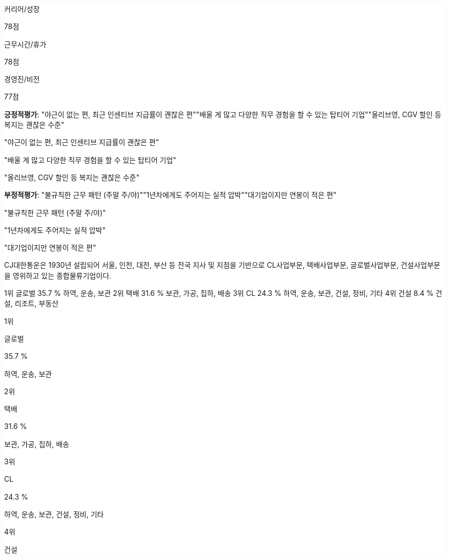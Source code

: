 커리어/성장

78점

근무시간/휴가

78점

경영진/비전

77점

**긍정적평가**: "야근이 없는 편, 최근 인센티브 지급률이 괜찮은 편""배울 게 많고 다양한 직무 경험을 할 수 있는 탑티어 기업""올리브영, CGV 할인 등 복지는 괜찮은 수준"

"야근이 없는 편, 최근 인센티브 지급률이 괜찮은 편"

"배울 게 많고 다양한 직무 경험을 할 수 있는 탑티어 기업"

"올리브영, CGV 할인 등 복지는 괜찮은 수준"

**부정적평가**: "불규칙한 근무 패턴 (주말 주/야)""1년차에게도 주어지는 실적 압박""대기업이지만 연봉이 적은 편"

"불규칙한 근무 패턴 (주말 주/야)"

"1년차에게도 주어지는 실적 압박"

"대기업이지만 연봉이 적은 편"

CJ대한통운은 1930년 설립되어 서울, 인천, 대전, 부산 등 전국 지사 및 지점을 기반으로 CL사업부문, 택배사업부문, 글로벌사업부문, 건설사업부문을 영위하고 있는 종합물류기업이다.

1위 글로벌 35.7 % 하역, 운송, 보관
2위 택배 31.6 % 보관, 가공, 집하, 배송
3위 CL 24.3 % 하역, 운송, 보관, 건설, 정비, 기타
4위 건설 8.4 % 건설, 리조트, 부동산

1위

글로벌

35.7 %

하역, 운송, 보관

2위

택배

31.6 %

보관, 가공, 집하, 배송

3위

CL

24.3 %

하역, 운송, 보관, 건설, 정비, 기타

4위

건설
